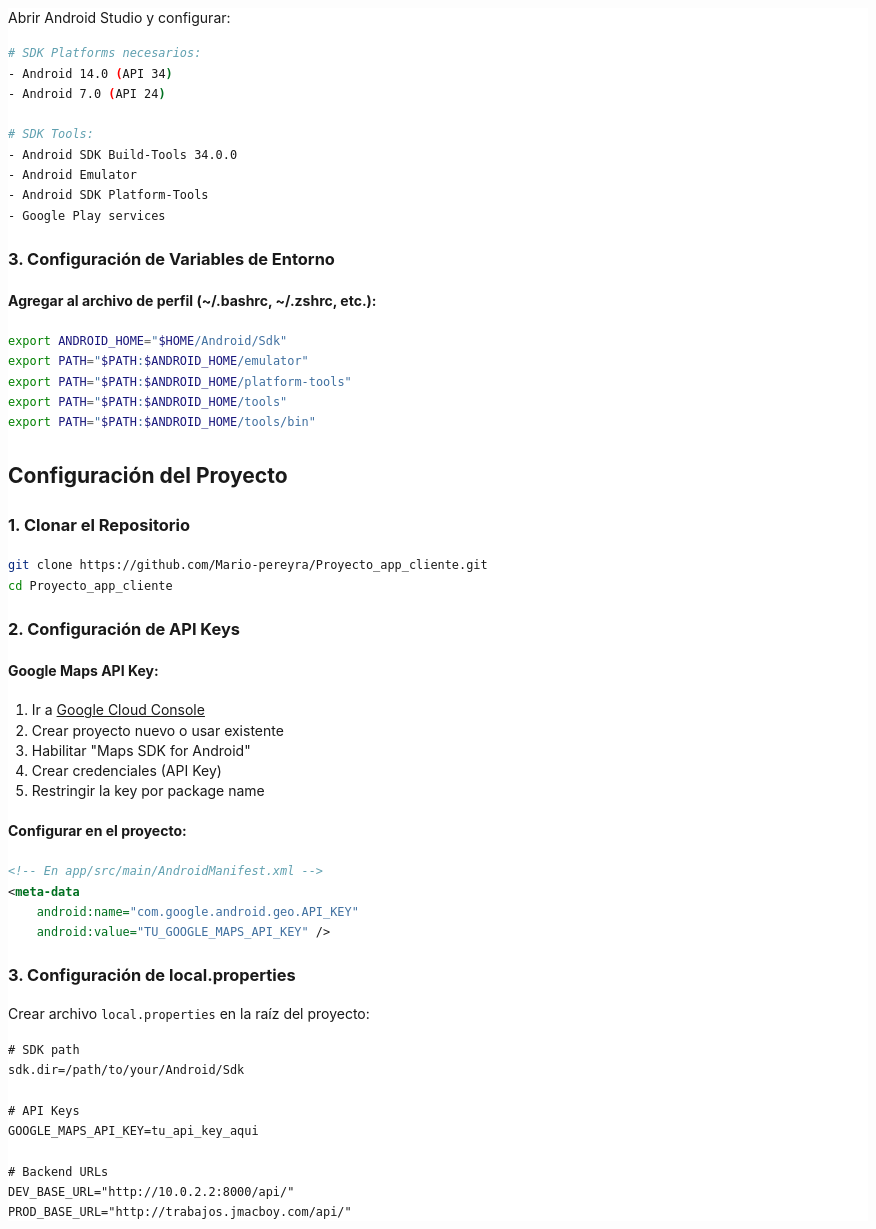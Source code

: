 Abrir Android Studio y configurar:

```bash
# SDK Platforms necesarios:
- Android 14.0 (API 34)
- Android 7.0 (API 24)

# SDK Tools:
- Android SDK Build-Tools 34.0.0
- Android Emulator
- Android SDK Platform-Tools
- Google Play services
```

### 3. Configuración de Variables de Entorno

#### Agregar al archivo de perfil (~/.bashrc, ~/.zshrc, etc.):
```bash
export ANDROID_HOME="$HOME/Android/Sdk"
export PATH="$PATH:$ANDROID_HOME/emulator"
export PATH="$PATH:$ANDROID_HOME/platform-tools"
export PATH="$PATH:$ANDROID_HOME/tools"
export PATH="$PATH:$ANDROID_HOME/tools/bin"
```

## Configuración del Proyecto

### 1. Clonar el Repositorio
```bash
git clone https://github.com/Mario-pereyra/Proyecto_app_cliente.git
cd Proyecto_app_cliente
```

### 2. Configuración de API Keys

#### Google Maps API Key:
1. Ir a [Google Cloud Console](https://console.cloud.google.com/)
2. Crear proyecto nuevo o usar existente
3. Habilitar "Maps SDK for Android"
4. Crear credenciales (API Key)
5. Restringir la key por package name

#### Configurar en el proyecto:
```xml
<!-- En app/src/main/AndroidManifest.xml -->
<meta-data
    android:name="com.google.android.geo.API_KEY"
    android:value="TU_GOOGLE_MAPS_API_KEY" />
```

### 3. Configuración de local.properties
Crear archivo `local.properties` en la raíz del proyecto:
```properties
# SDK path
sdk.dir=/path/to/your/Android/Sdk

# API Keys
GOOGLE_MAPS_API_KEY=tu_api_key_aqui

# Backend URLs
DEV_BASE_URL="http://10.0.2.2:8000/api/"
PROD_BASE_URL="http://trabajos.jmacboy.com/api/"
```
